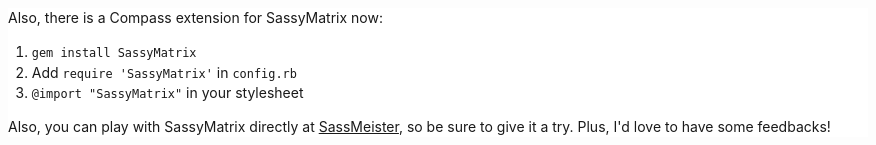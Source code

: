 Also, there is a Compass extension for SassyMatrix now:

1. `gem install SassyMatrix`
2. Add `require 'SassyMatrix'` in `config.rb`
3. `@import "SassyMatrix"` in your stylesheet

Also, you can play with SassyMatrix directly at [SassMeister](http://sassmeister.com), so be sure to give it a try. Plus, I'd love to have some feedbacks!
